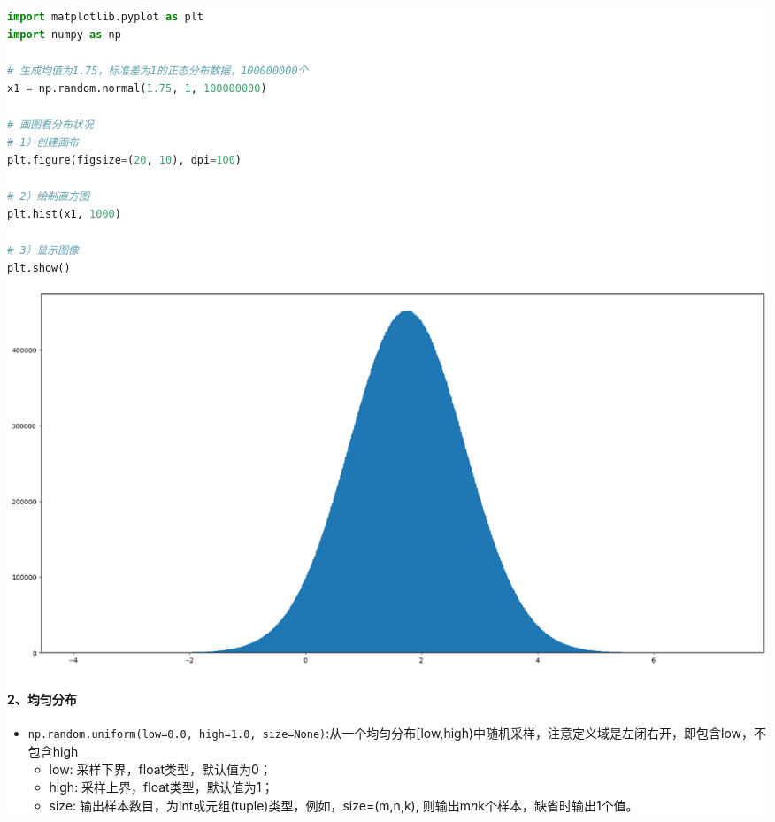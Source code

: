 ```python
import matplotlib.pyplot as plt
import numpy as np

# 生成均值为1.75，标准差为1的正态分布数据，100000000个
x1 = np.random.normal(1.75, 1, 100000000)

# 画图看分布状况
# 1）创建画布
plt.figure(figsize=(20, 10), dpi=100)

# 2）绘制直方图
plt.hist(x1, 1000)

# 3）显示图像
plt.show()
```



![](黑马Numpy(一).assets/12.png)





#### 2、均匀分布

- `np.random.uniform(low=0.0, high=1.0, size=None)`:从一个均匀分布[low,high)中随机采样，注意定义域是左闭右开，即包含low，不包含high
  - low: 采样下界，float类型，默认值为0；
  - high: 采样上界，float类型，默认值为1；
  - size: 输出样本数目，为int或元组(tuple)类型，例如，size=(m,n,k), 则输出m*n*k个样本，缺省时输出1个值。
